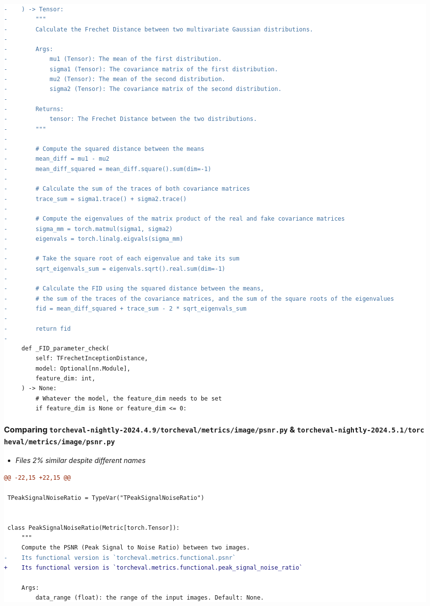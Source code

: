 ```diff
-    ) -> Tensor:
-        """
-        Calculate the Frechet Distance between two multivariate Gaussian distributions.
-
-        Args:
-            mu1 (Tensor): The mean of the first distribution.
-            sigma1 (Tensor): The covariance matrix of the first distribution.
-            mu2 (Tensor): The mean of the second distribution.
-            sigma2 (Tensor): The covariance matrix of the second distribution.
-
-        Returns:
-            tensor: The Frechet Distance between the two distributions.
-        """
-
-        # Compute the squared distance between the means
-        mean_diff = mu1 - mu2
-        mean_diff_squared = mean_diff.square().sum(dim=-1)
-
-        # Calculate the sum of the traces of both covariance matrices
-        trace_sum = sigma1.trace() + sigma2.trace()
-
-        # Compute the eigenvalues of the matrix product of the real and fake covariance matrices
-        sigma_mm = torch.matmul(sigma1, sigma2)
-        eigenvals = torch.linalg.eigvals(sigma_mm)
-
-        # Take the square root of each eigenvalue and take its sum
-        sqrt_eigenvals_sum = eigenvals.sqrt().real.sum(dim=-1)
-
-        # Calculate the FID using the squared distance between the means,
-        # the sum of the traces of the covariance matrices, and the sum of the square roots of the eigenvalues
-        fid = mean_diff_squared + trace_sum - 2 * sqrt_eigenvals_sum
-
-        return fid
-
     def _FID_parameter_check(
         self: TFrechetInceptionDistance,
         model: Optional[nn.Module],
         feature_dim: int,
     ) -> None:
         # Whatever the model, the feature_dim needs to be set
         if feature_dim is None or feature_dim <= 0:
```

### Comparing `torcheval-nightly-2024.4.9/torcheval/metrics/image/psnr.py` & `torcheval-nightly-2024.5.1/torcheval/metrics/image/psnr.py`

 * *Files 2% similar despite different names*

```diff
@@ -22,15 +22,15 @@
 
 TPeakSignalNoiseRatio = TypeVar("TPeakSignalNoiseRatio")
 
 
 class PeakSignalNoiseRatio(Metric[torch.Tensor]):
     """
     Compute the PSNR (Peak Signal to Noise Ratio) between two images.
-    Its functional version is `torcheval.metrics.functional.psnr`
+    Its functional version is `torcheval.metrics.functional.peak_signal_noise_ratio`
 
     Args:
         data_range (float): the range of the input images. Default: None.
```